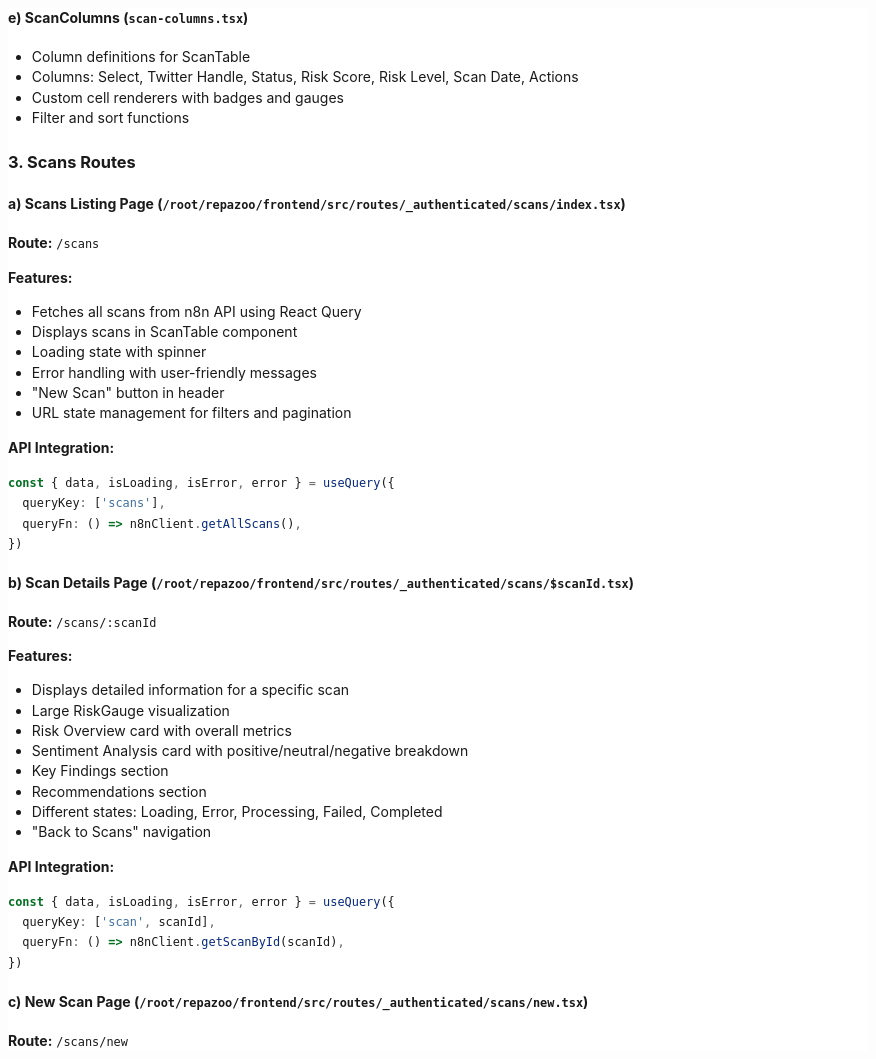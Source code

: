 #### e) ScanColumns (`scan-columns.tsx`)
- Column definitions for ScanTable
- Columns: Select, Twitter Handle, Status, Risk Score, Risk Level, Scan Date, Actions
- Custom cell renderers with badges and gauges
- Filter and sort functions

### 3. Scans Routes

#### a) Scans Listing Page (`/root/repazoo/frontend/src/routes/_authenticated/scans/index.tsx`)
**Route:** `/scans`

**Features:**
- Fetches all scans from n8n API using React Query
- Displays scans in ScanTable component
- Loading state with spinner
- Error handling with user-friendly messages
- "New Scan" button in header
- URL state management for filters and pagination

**API Integration:**
```typescript
const { data, isLoading, isError, error } = useQuery({
  queryKey: ['scans'],
  queryFn: () => n8nClient.getAllScans(),
})
```

#### b) Scan Details Page (`/root/repazoo/frontend/src/routes/_authenticated/scans/$scanId.tsx`)
**Route:** `/scans/:scanId`

**Features:**
- Displays detailed information for a specific scan
- Large RiskGauge visualization
- Risk Overview card with overall metrics
- Sentiment Analysis card with positive/neutral/negative breakdown
- Key Findings section
- Recommendations section
- Different states: Loading, Error, Processing, Failed, Completed
- "Back to Scans" navigation

**API Integration:**
```typescript
const { data, isLoading, isError, error } = useQuery({
  queryKey: ['scan', scanId],
  queryFn: () => n8nClient.getScanById(scanId),
})
```

#### c) New Scan Page (`/root/repazoo/frontend/src/routes/_authenticated/scans/new.tsx`)
**Route:** `/scans/new`
